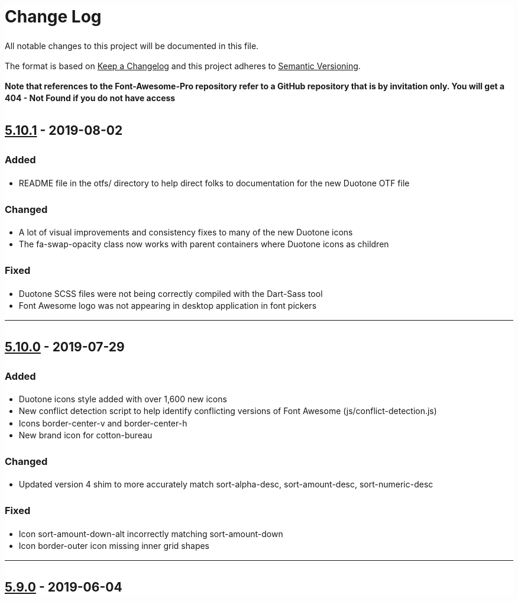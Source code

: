 # Change Log

All notable changes to this project will be documented in this file.

The format is based on [Keep a Changelog](https://keepachangelog.com/) and this project adheres to [Semantic Versioning](https://semver.org/).

**Note that references to the Font-Awesome-Pro repository refer to a GitHub
repository that is by invitation only. You will get a 404 - Not Found if you do
not have access**

## [5.10.1](https://github.com/FortAwesome/Font-Awesome/releases/tag/5.10.1) - 2019-08-02

### Added
* README file in the otfs/ directory to help direct folks to documentation for the new Duotone OTF file

### Changed
* A lot of visual improvements and consistency fixes to many of the new Duotone icons
* The fa-swap-opacity class now works with parent containers where Duotone icons as children

### Fixed
* Duotone SCSS files were not being correctly compiled with the Dart-Sass tool
* Font Awesome logo was not appearing in desktop application in font pickers

---

## [5.10.0](https://github.com/FortAwesome/Font-Awesome/releases/tag/5.10.0) - 2019-07-29

### Added
* Duotone icons style added with over 1,600 new icons
* New conflict detection script to help identify conflicting versions of Font Awesome (js/conflict-detection.js)
* Icons border-center-v and border-center-h
* New brand icon for cotton-bureau

### Changed
* Updated version 4 shim to more accurately match sort-alpha-desc, sort-amount-desc, sort-numeric-desc

### Fixed
* Icon sort-amount-down-alt incorrectly matching sort-amount-down
* Icon border-outer icon missing inner grid shapes

---

## [5.9.0](https://github.com/FortAwesome/Font-Awesome/releases/tag/5.9.0) - 2019-06-04
